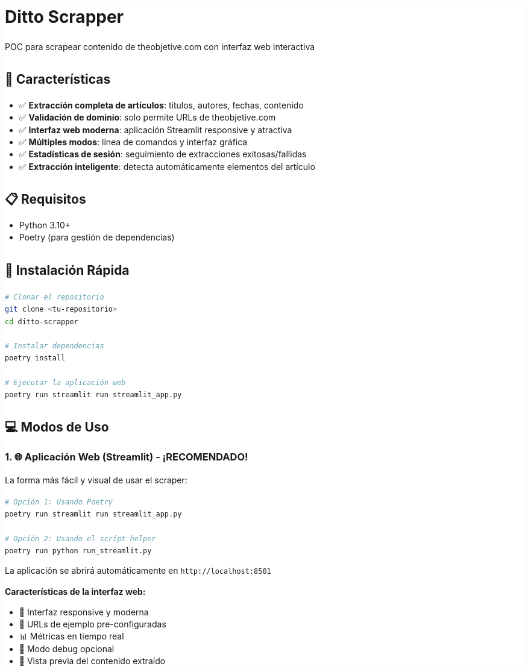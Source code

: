 # Ditto Scrapper

POC para scrapear contenido de theobjetive.com con interfaz web interactiva

## 🌟 Características

- ✅ **Extracción completa de artículos**: títulos, autores, fechas, contenido
- ✅ **Validación de dominio**: solo permite URLs de theobjetive.com
- ✅ **Interfaz web moderna**: aplicación Streamlit responsive y atractiva
- ✅ **Múltiples modos**: línea de comandos y interfaz gráfica
- ✅ **Estadísticas de sesión**: seguimiento de extracciones exitosas/fallidas
- ✅ **Extracción inteligente**: detecta automáticamente elementos del artículo

## 📋 Requisitos

- Python 3.10+
- Poetry (para gestión de dependencias)

## 🚀 Instalación Rápida

```bash
# Clonar el repositorio
git clone <tu-repositorio>
cd ditto-scrapper

# Instalar dependencias
poetry install

# Ejecutar la aplicación web
poetry run streamlit run streamlit_app.py
```

## 💻 Modos de Uso

### 1. 🌐 Aplicación Web (Streamlit) - **¡RECOMENDADO!**

La forma más fácil y visual de usar el scraper:

```bash
# Opción 1: Usando Poetry
poetry run streamlit run streamlit_app.py

# Opción 2: Usando el script helper
poetry run python run_streamlit.py
```

La aplicación se abrirá automáticamente en `http://localhost:8501`

**Características de la interfaz web:**
- 📱 Interfaz responsive y moderna
- 🎯 URLs de ejemplo pre-configuradas
- 📊 Métricas en tiempo real
- 🔧 Modo debug opcional
- 📄 Vista previa del contenido extraído
